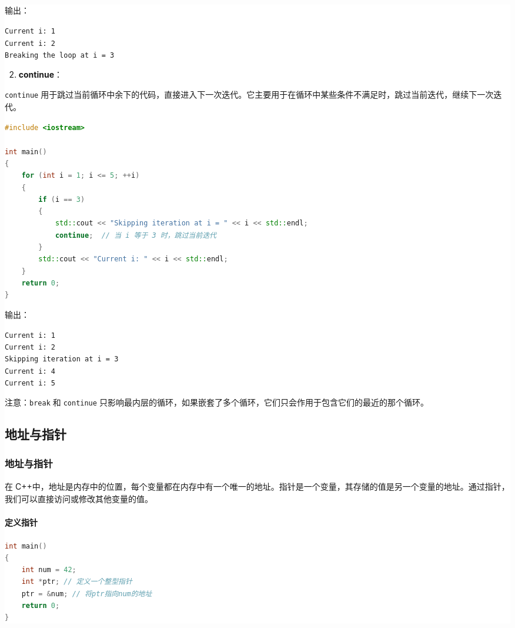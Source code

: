 输出：
```
Current i: 1
Current i: 2
Breaking the loop at i = 3
```

2. **continue**：

`continue` 用于跳过当前循环中余下的代码，直接进入下一次迭代。它主要用于在循环中某些条件不满足时，跳过当前迭代，继续下一次迭代。

```cpp
#include <iostream>

int main()
{
    for (int i = 1; i <= 5; ++i)
    {
        if (i == 3)
        {
            std::cout << "Skipping iteration at i = " << i << std::endl;
            continue;  // 当 i 等于 3 时，跳过当前迭代
        }
        std::cout << "Current i: " << i << std::endl;
    }
    return 0;
}
```

输出：
```
Current i: 1
Current i: 2
Skipping iteration at i = 3
Current i: 4
Current i: 5
```

注意：`break` 和 `continue` 只影响最内层的循环，如果嵌套了多个循环，它们只会作用于包含它们的最近的那个循环。

## 地址与指针

### 地址与指针

在 C++中，地址是内存中的位置，每个变量都在内存中有一个唯一的地址。指针是一个变量，其存储的值是另一个变量的地址。通过指针，我们可以直接访问或修改其他变量的值。

#### 定义指针

```cpp
int main()
{
    int num = 42;
    int *ptr; // 定义一个整型指针
    ptr = &num; // 将ptr指向num的地址
    return 0;
}
```
